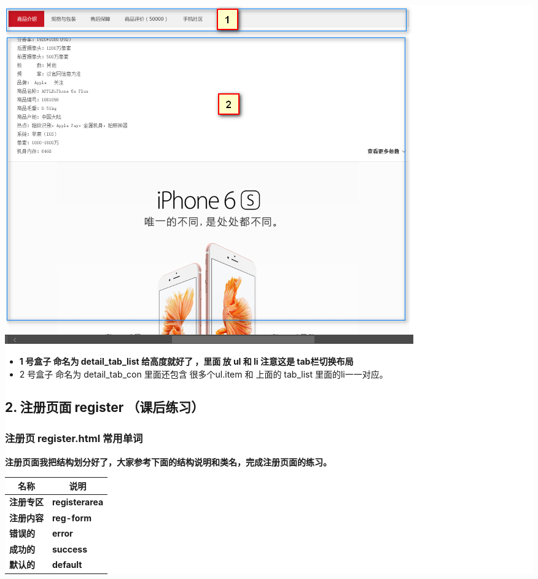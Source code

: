 **<img src="media/9.png" />**

- **1 号盒子 命名为 detail_tab_list   给高度就好了 ，里面 放 ul 和 li   注意这是 tab栏切换布局**
- 2 号盒子  命名为  detail_tab_con    里面还包含 很多个ul.item 和 上面的 tab_list 里面的li一一对应。   



## **2. 注册页面 register  （课后练习）**

### **注册页 register.html  常用单词**

**注册页面我把结构划分好了，大家参考下面的结构说明和类名，完成注册页面的练习。**

| **名称**   | **说明**           |
| -------- | ---------------- |
| **注册专区** | **registerarea** |
| **注册内容** | **reg-form**     |
| **错误的**  | **error**        |
| **成功的**  | **success**      |
| **默认的**  | **default**      |

